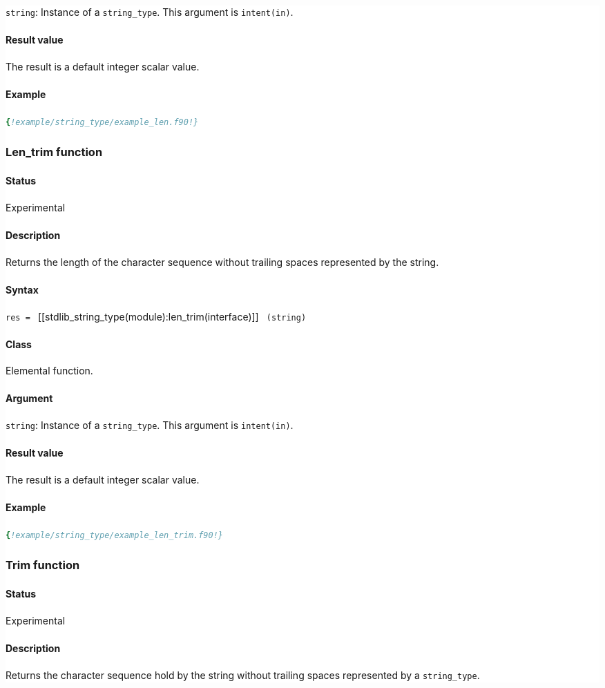 `string`: Instance of a `string_type`. This argument is `intent(in)`.

#### Result value

The result is a default integer scalar value.

#### Example

```fortran
{!example/string_type/example_len.f90!}
```



### Len\_trim function

#### Status

Experimental

#### Description

Returns the length of the character sequence without trailing spaces
represented by the string.

#### Syntax

`res = ` [[stdlib_string_type(module):len_trim(interface)]] ` (string)`

#### Class

Elemental function.

#### Argument

`string`: Instance of a `string_type`. This argument is `intent(in)`.

#### Result value

The result is a default integer scalar value.

#### Example

```fortran
{!example/string_type/example_len_trim.f90!}
```



### Trim function

#### Status

Experimental

#### Description

Returns the character sequence hold by the string without trailing spaces
represented by a `string_type`.
